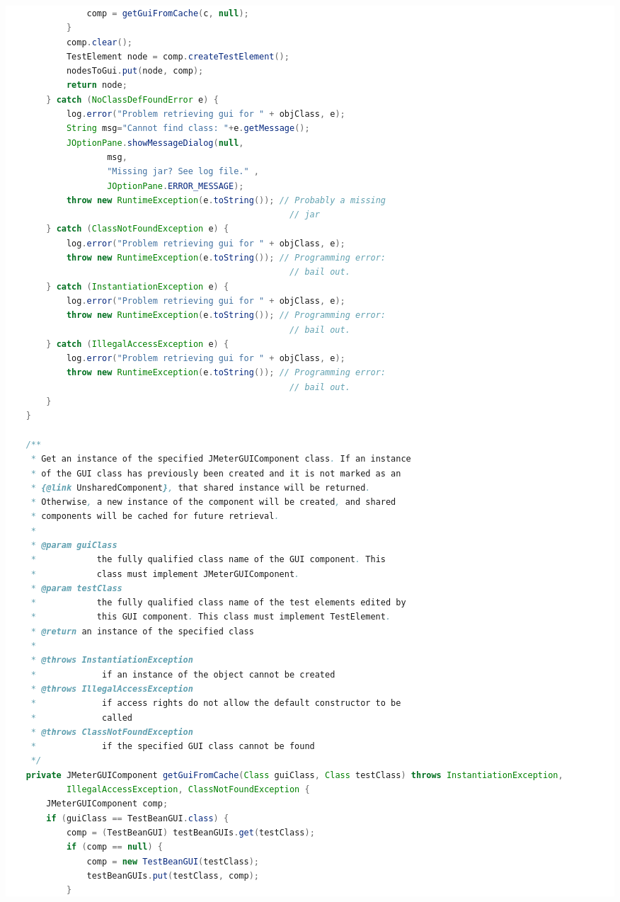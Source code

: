 ```java
				comp = getGuiFromCache(c, null);
			}
			comp.clear();
			TestElement node = comp.createTestElement();
			nodesToGui.put(node, comp);
			return node;
		} catch (NoClassDefFoundError e) {
			log.error("Problem retrieving gui for " + objClass, e);
            String msg="Cannot find class: "+e.getMessage();
            JOptionPane.showMessageDialog(null,
                    msg,
                    "Missing jar? See log file." , 
                    JOptionPane.ERROR_MESSAGE);
			throw new RuntimeException(e.toString()); // Probably a missing
														// jar
		} catch (ClassNotFoundException e) {
			log.error("Problem retrieving gui for " + objClass, e);
			throw new RuntimeException(e.toString()); // Programming error:
														// bail out.
		} catch (InstantiationException e) {
			log.error("Problem retrieving gui for " + objClass, e);
			throw new RuntimeException(e.toString()); // Programming error:
														// bail out.
		} catch (IllegalAccessException e) {
			log.error("Problem retrieving gui for " + objClass, e);
			throw new RuntimeException(e.toString()); // Programming error:
														// bail out.
		}
	}

	/**
	 * Get an instance of the specified JMeterGUIComponent class. If an instance
	 * of the GUI class has previously been created and it is not marked as an
	 * {@link UnsharedComponent}, that shared instance will be returned.
	 * Otherwise, a new instance of the component will be created, and shared
	 * components will be cached for future retrieval.
	 * 
	 * @param guiClass
	 *            the fully qualified class name of the GUI component. This
	 *            class must implement JMeterGUIComponent.
	 * @param testClass
	 *            the fully qualified class name of the test elements edited by
	 *            this GUI component. This class must implement TestElement.
	 * @return an instance of the specified class
	 * 
	 * @throws InstantiationException
	 *             if an instance of the object cannot be created
	 * @throws IllegalAccessException
	 *             if access rights do not allow the default constructor to be
	 *             called
	 * @throws ClassNotFoundException
	 *             if the specified GUI class cannot be found
	 */
	private JMeterGUIComponent getGuiFromCache(Class guiClass, Class testClass) throws InstantiationException,
			IllegalAccessException, ClassNotFoundException {
		JMeterGUIComponent comp;
		if (guiClass == TestBeanGUI.class) {
			comp = (TestBeanGUI) testBeanGUIs.get(testClass);
			if (comp == null) {
				comp = new TestBeanGUI(testClass);
				testBeanGUIs.put(testClass, comp);
			}
```